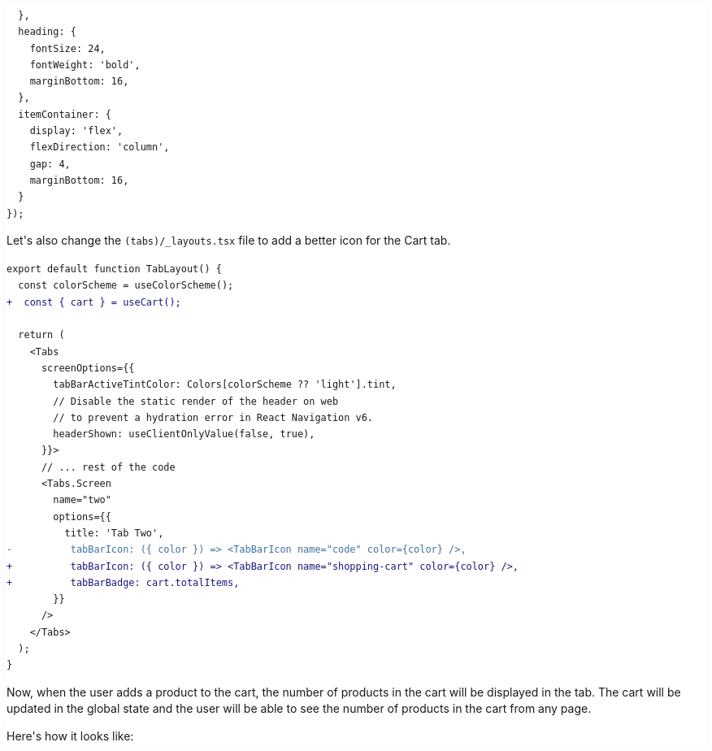 ```tsx
  },
  heading: {
    fontSize: 24,
    fontWeight: 'bold',
    marginBottom: 16,
  },
  itemContainer: {
    display: 'flex',
    flexDirection: 'column',
    gap: 4,
    marginBottom: 16,
  }
});
```

Let's also change the `(tabs)/_layouts.tsx` file to add a better icon for the Cart tab.

```diff
export default function TabLayout() {
  const colorScheme = useColorScheme();
+  const { cart } = useCart();

  return (
    <Tabs
      screenOptions={{
        tabBarActiveTintColor: Colors[colorScheme ?? 'light'].tint,
        // Disable the static render of the header on web
        // to prevent a hydration error in React Navigation v6.
        headerShown: useClientOnlyValue(false, true),
      }}>
      // ... rest of the code
      <Tabs.Screen
        name="two"
        options={{
          title: 'Tab Two',
-          tabBarIcon: ({ color }) => <TabBarIcon name="code" color={color} />,
+          tabBarIcon: ({ color }) => <TabBarIcon name="shopping-cart" color={color} />,
+          tabBarBadge: cart.totalItems,
        }}
      />
    </Tabs>
  );
}
```

Now, when the user adds a product to the cart, the number of products in the cart will be displayed in the tab. The cart will be updated in the global state and the user will be able to see the number of products in the cart from any page.

Here's how it looks like:
